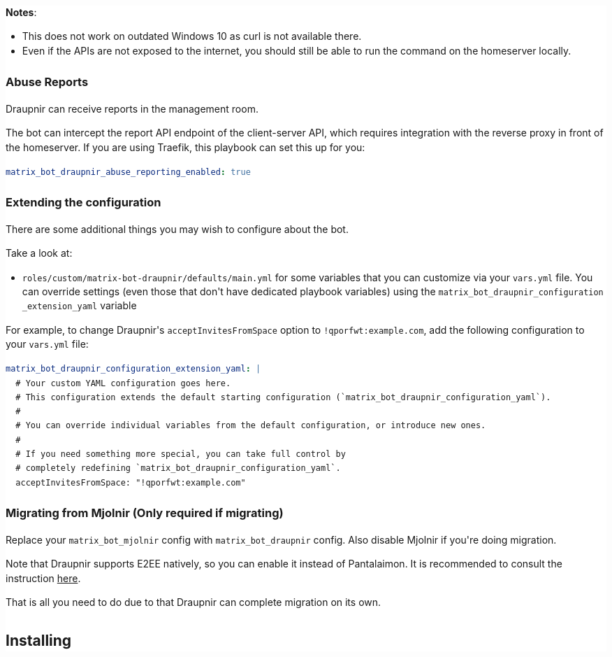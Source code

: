 **Notes**:
- This does not work on outdated Windows 10 as curl is not available there.
- Even if the APIs are not exposed to the internet, you should still be able to run the command on the homeserver locally.

### Abuse Reports

Draupnir can receive reports in the management room.

The bot can intercept the report API endpoint of the client-server API, which requires integration with the reverse proxy in front of the homeserver. If you are using Traefik, this playbook can set this up for you:

```yaml
matrix_bot_draupnir_abuse_reporting_enabled: true
```



### Extending the configuration

There are some additional things you may wish to configure about the bot.

Take a look at:

- `roles/custom/matrix-bot-draupnir/defaults/main.yml` for some variables that you can customize via your `vars.yml` file. You can override settings (even those that don't have dedicated playbook variables) using the `matrix_bot_draupnir_configuration_extension_yaml` variable

For example, to change Draupnir's `acceptInvitesFromSpace` option to `!qporfwt:example.com`, add the following configuration to your `vars.yml` file:

```yaml
matrix_bot_draupnir_configuration_extension_yaml: |
  # Your custom YAML configuration goes here.
  # This configuration extends the default starting configuration (`matrix_bot_draupnir_configuration_yaml`).
  #
  # You can override individual variables from the default configuration, or introduce new ones.
  #
  # If you need something more special, you can take full control by
  # completely redefining `matrix_bot_draupnir_configuration_yaml`.
  acceptInvitesFromSpace: "!qporfwt:example.com"
```

### Migrating from Mjolnir (Only required if migrating)

Replace your `matrix_bot_mjolnir` config with `matrix_bot_draupnir` config. Also disable Mjolnir if you're doing migration.

Note that Draupnir supports E2EE natively, so you can enable it instead of Pantalaimon. It is recommended to consult the instruction [here](#native-e2ee-support).

That is all you need to do due to that Draupnir can complete migration on its own.

## Installing
